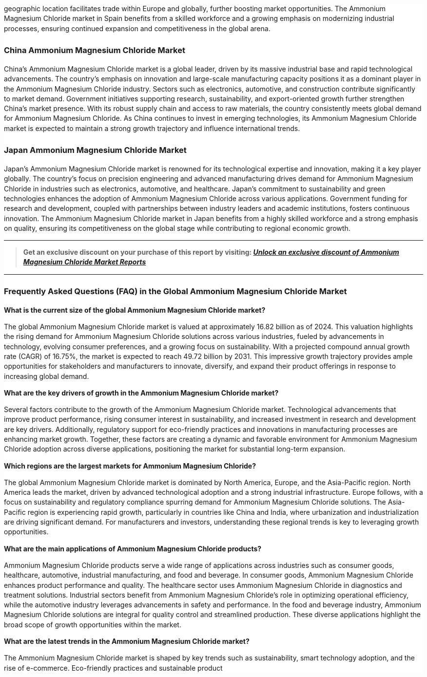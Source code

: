 geographic location facilitates trade within Europe and globally, further boosting market opportunities. The Ammonium Magnesium Chloride market in Spain benefits from a skilled workforce and a growing emphasis on modernizing industrial processes, ensuring continued expansion and competitiveness in the global arena.</p><h3>China Ammonium Magnesium Chloride Market</h3><p>China&rsquo;s Ammonium Magnesium Chloride market is a global leader, driven by its massive industrial base and rapid technological advancements. The country&rsquo;s emphasis on innovation and large-scale manufacturing capacity positions it as a dominant player in the Ammonium Magnesium Chloride industry. Sectors such as electronics, automotive, and construction contribute significantly to market demand. Government initiatives supporting research, sustainability, and export-oriented growth further strengthen China&rsquo;s market presence. With its robust supply chain and access to raw materials, the country consistently meets global demand for Ammonium Magnesium Chloride. As China continues to invest in emerging technologies, its Ammonium Magnesium Chloride market is expected to maintain a strong growth trajectory and influence international trends.</p><h3>Japan Ammonium Magnesium Chloride Market</h3><p>Japan&rsquo;s Ammonium Magnesium Chloride market is renowned for its technological expertise and innovation, making it a key player globally. The country&rsquo;s focus on precision engineering and advanced manufacturing drives demand for Ammonium Magnesium Chloride in industries such as electronics, automotive, and healthcare. Japan&rsquo;s commitment to sustainability and green technologies enhances the adoption of Ammonium Magnesium Chloride across various applications. Government funding for research and development, coupled with partnerships between industry leaders and academic institutions, fosters continuous innovation. The Ammonium Magnesium Chloride market in Japan benefits from a highly skilled workforce and a strong emphasis on quality, ensuring its competitiveness on the global stage while contributing to regional economic growth.</p><hr /><blockquote><p><strong>Get an exclusive discount on your purchase of this report by visiting: <em><a href="://marketresearchpulse.com/ask-for-discount/80487?utm_source=Github&amp;utm_medium=0110">Unlock an exclusive discount of Ammonium Magnesium Chloride Market Reports</a></em>&nbsp;</strong></p></blockquote><hr /><h3>Frequently Asked Questions (FAQ) in the Global Ammonium Magnesium Chloride Market</h3><p><strong>What is the current size of the global Ammonium Magnesium Chloride market?</strong></p><p>The global Ammonium Magnesium Chloride market is valued at approximately 16.82 billion as of 2024. This valuation highlights the rising demand for Ammonium Magnesium Chloride solutions across various industries, fueled by advancements in technology, evolving consumer preferences, and a growing focus on sustainability. With a projected compound annual growth rate (CAGR) of 16.75%, the market is expected to reach 49.72 billion by 2031. This impressive growth trajectory provides ample opportunities for stakeholders and manufacturers to innovate, diversify, and expand their product offerings in response to increasing global demand.</p><p><strong>What are the key drivers of growth in the Ammonium Magnesium Chloride market?</strong></p><p>Several factors contribute to the growth of the Ammonium Magnesium Chloride market. Technological advancements that improve product performance, rising consumer interest in sustainability, and increased investment in research and development are key drivers. Additionally, regulatory support for eco-friendly practices and innovations in manufacturing processes are enhancing market growth. Together, these factors are creating a dynamic and favorable environment for Ammonium Magnesium Chloride adoption across diverse applications, positioning the market for substantial long-term expansion.</p><p><strong>Which regions are the largest markets for Ammonium Magnesium Chloride?</strong></p><p>The global Ammonium Magnesium Chloride market is dominated by North America, Europe, and the Asia-Pacific region. North America leads the market, driven by advanced technological adoption and a strong industrial infrastructure. Europe follows, with a focus on sustainability and regulatory compliance spurring demand for Ammonium Magnesium Chloride solutions. The Asia-Pacific region is experiencing rapid growth, particularly in countries like China and India, where urbanization and industrialization are driving significant demand. For manufacturers and investors, understanding these regional trends is key to leveraging growth opportunities.</p><p><strong>What are the main applications of Ammonium Magnesium Chloride products?</strong></p><p>Ammonium Magnesium Chloride products serve a wide range of applications across industries such as consumer goods, healthcare, automotive, industrial manufacturing, and food and beverage. In consumer goods, Ammonium Magnesium Chloride enhances product performance and quality. The healthcare sector uses Ammonium Magnesium Chloride in diagnostics and treatment solutions. Industrial sectors benefit from Ammonium Magnesium Chloride&rsquo;s role in optimizing operational efficiency, while the automotive industry leverages advancements in safety and performance. In the food and beverage industry, Ammonium Magnesium Chloride solutions are integral for quality control and streamlined production. These diverse applications highlight the broad scope of growth opportunities within the market.</p><p><strong>What are the latest trends in the Ammonium Magnesium Chloride market?</strong></p><p>The Ammonium Magnesium Chloride market is shaped by key trends such as sustainability, smart technology adoption, and the rise of e-commerce. Eco-friendly practices and sustainable product